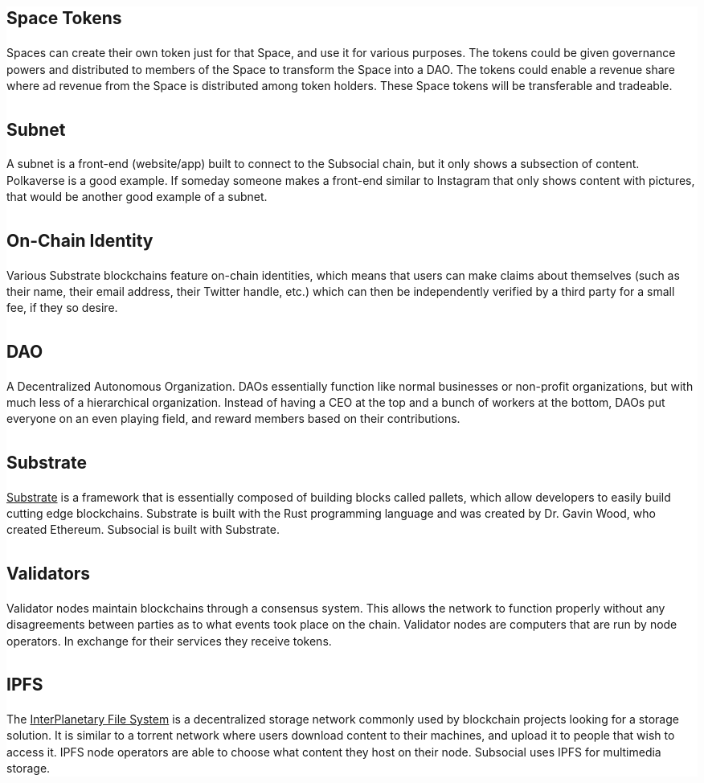 ## Space Tokens
Spaces can create their own token just for that Space, and use it for various purposes. 
The tokens could be given governance powers and distributed to members of the Space to transform the Space into a DAO. 
The tokens could enable a revenue share where ad revenue from the Space is distributed among token holders. 
These Space tokens will be transferable and tradeable.

## Subnet
A subnet is a front-end (website/app) built to connect to the Subsocial chain, but it only shows a subsection of content. 
Polkaverse is a good example. If someday someone makes a front-end similar to Instagram that only shows content with pictures, 
that would be another good example of a subnet.

## On-Chain Identity
Various Substrate blockchains feature on-chain identities, which means that users can make claims about themselves 
(such as their name, their email address, their Twitter handle, etc.) which can then be independently verified by a third party for a small fee, if they so desire.

## DAO
A Decentralized Autonomous Organization. DAOs essentially function like normal businesses or non-profit organizations, 
but with much less of a hierarchical organization. Instead of having a CEO at the top and a bunch of workers at the bottom, 
DAOs put everyone on an even playing field, and reward members based on their contributions.

## Substrate
[Substrate](https://substrate.dev) is a framework that is essentially composed of building blocks called pallets, 
which allow developers to easily build cutting edge blockchains. 
Substrate is built with the Rust programming language and was created by Dr. Gavin Wood, who created Ethereum. Subsocial is built with Substrate.

## Validators
Validator nodes maintain blockchains through a consensus system. This allows the network to function properly without 
any disagreements between parties as to what events took place on the chain. Validator nodes are computers that are run by node operators. 
In exchange for their services they receive tokens.

## IPFS
The [InterPlanetary File System](https://ipfs.io) is a decentralized storage network commonly used by blockchain projects looking for a storage solution. 
It is similar to a torrent network where users download content to their machines, and upload it to people that wish to access it. 
IPFS node operators are able to choose what content they host on their node. Subsocial uses IPFS for multimedia storage.
